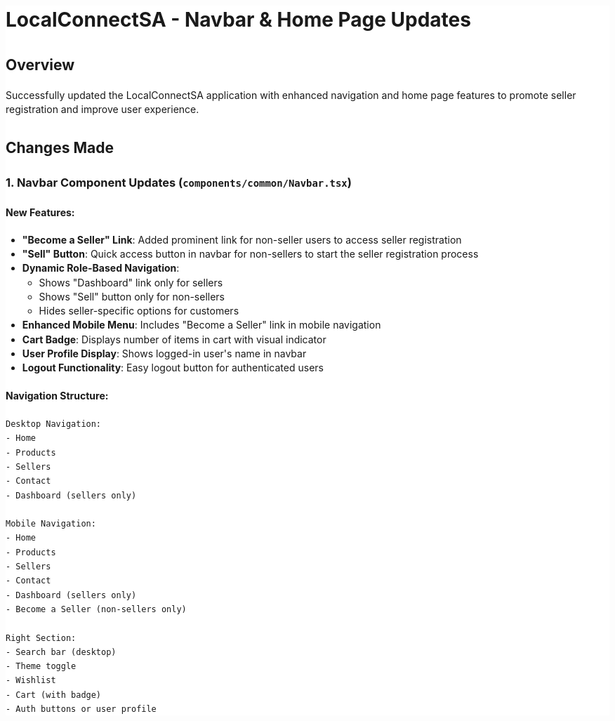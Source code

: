 # LocalConnectSA - Navbar & Home Page Updates

## Overview
Successfully updated the LocalConnectSA application with enhanced navigation and home page features to promote seller registration and improve user experience.

## Changes Made

### 1. Navbar Component Updates (`components/common/Navbar.tsx`)

#### New Features:
- **"Become a Seller" Link**: Added prominent link for non-seller users to access seller registration
- **"Sell" Button**: Quick access button in navbar for non-sellers to start the seller registration process
- **Dynamic Role-Based Navigation**: 
  - Shows "Dashboard" link only for sellers
  - Shows "Sell" button only for non-sellers
  - Hides seller-specific options for customers
- **Enhanced Mobile Menu**: Includes "Become a Seller" link in mobile navigation
- **Cart Badge**: Displays number of items in cart with visual indicator
- **User Profile Display**: Shows logged-in user's name in navbar
- **Logout Functionality**: Easy logout button for authenticated users

#### Navigation Structure:
```
Desktop Navigation:
- Home
- Products
- Sellers
- Contact
- Dashboard (sellers only)

Mobile Navigation:
- Home
- Products
- Sellers
- Contact
- Dashboard (sellers only)
- Become a Seller (non-sellers only)

Right Section:
- Search bar (desktop)
- Theme toggle
- Wishlist
- Cart (with badge)
- Auth buttons or user profile
```
